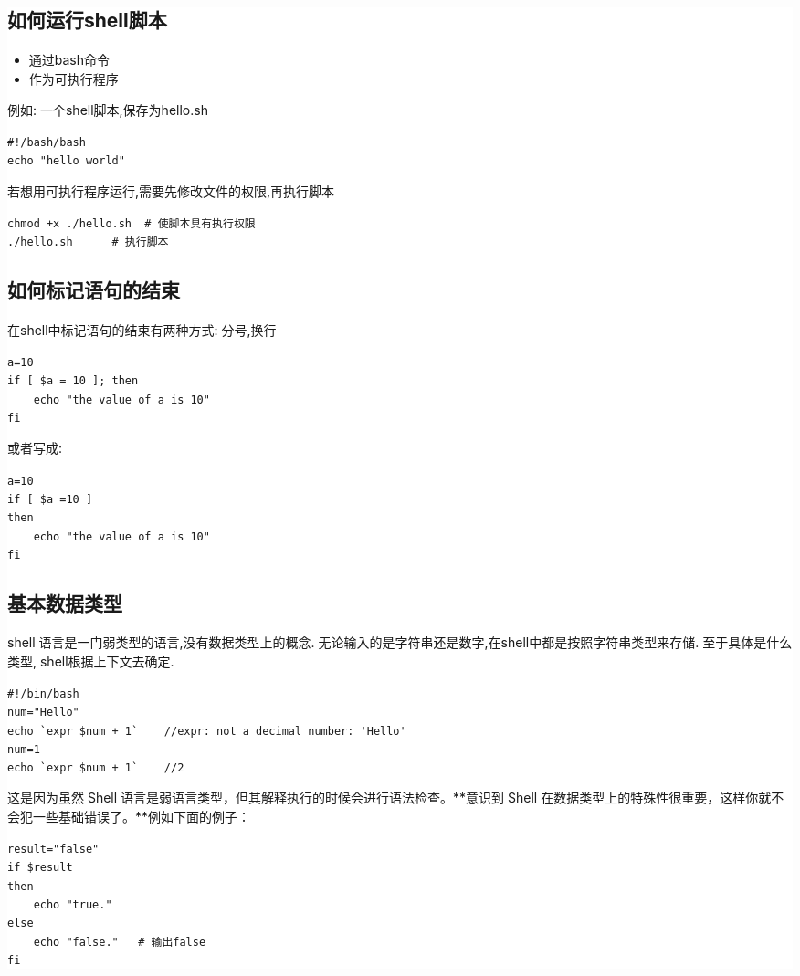 ## 如何运行shell脚本

- 通过bash命令
- 作为可执行程序

例如: 一个shell脚本,保存为hello.sh

```shell
#!/bash/bash
echo "hello world"
```

若想用可执行程序运行,需要先修改文件的权限,再执行脚本

```shell
chmod +x ./hello.sh  # 使脚本具有执行权限
./hello.sh 	 	# 执行脚本
```

## 如何标记语句的结束

在shell中标记语句的结束有两种方式: 分号,换行

```shell
a=10
if [ $a = 10 ]; then
	echo "the value of a is 10"
fi 
```

或者写成:

```shell
a=10
if [ $a =10 ]
then 
	echo "the value of a is 10"
fi
```

## 基本数据类型

shell 语言是一门弱类型的语言,没有数据类型上的概念. 无论输入的是字符串还是数字,在shell中都是按照字符串类型来存储. 至于具体是什么类型, shell根据上下文去确定.

```shell
#!/bin/bash
num="Hello"
echo `expr $num + 1`	//expr: not a decimal number: 'Hello'
num=1
echo `expr $num + 1`	//2
```

这是因为虽然 Shell 语言是弱语言类型，但其解释执行的时候会进行语法检查。**意识到 Shell 在数据类型上的特殊性很重要，这样你就不会犯一些基础错误了。**例如下面的例子：

```shell
result="false"
if $result
then
	echo "true."
else 
	echo "false."	# 输出false
fi
```

